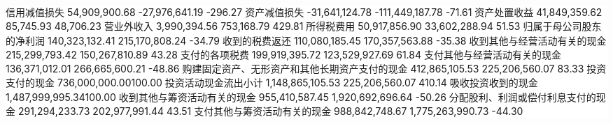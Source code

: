 信用减值损失
54,909,900.68
-27,976,641.19
-296.27
资产减值损失
-31,641,124.78
-111,449,187.78
-71.61
资产处置收益
41,849,359.62
85,745.93
48,706.23
营业外收入
3,990,394.56
753,168.79
429.81
所得税费用
50,917,856.90
33,602,288.94
51.53
归属于母公司股东的净利润
140,323,132.41
215,170,808.24
-34.79
收到的税费返还
110,080,185.45
170,357,563.88
-35.38
收到其他与经营活动有关的现金
215,299,793.42
150,267,810.89
43.28
支付的各项税费
199,919,395.72
123,529,927.69
61.84
支付其他与经营活动有关的现金
136,371,012.01
266,665,600.21
-48.86
购建固定资产、无形资产和其他长期资产支付的现金
412,865,105.53
225,206,560.07
83.33
投资支付的现金
736,000,000.00100.00
投资活动现金流出小计
1,148,865,105.53
225,206,560.07
410.14
吸收投资收到的现金
1,487,999,995.34100.00
收到其他与筹资活动有关的现金
955,410,587.45
1,920,692,696.64
-50.26
分配股利、利润或偿付利息支付的现金
291,294,233.73
202,977,991.44
43.51
支付其他与筹资活动有关的现金
988,842,748.67
1,775,263,990.73
-44.30